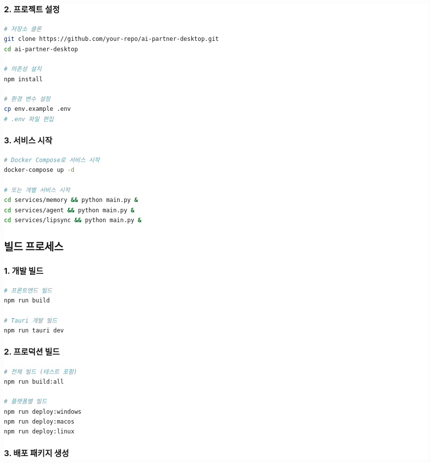 ### 2. 프로젝트 설정

```bash
# 저장소 클론
git clone https://github.com/your-repo/ai-partner-desktop.git
cd ai-partner-desktop

# 의존성 설치
npm install

# 환경 변수 설정
cp env.example .env
# .env 파일 편집
```

### 3. 서비스 시작

```bash
# Docker Compose로 서비스 시작
docker-compose up -d

# 또는 개별 서비스 시작
cd services/memory && python main.py &
cd services/agent && python main.py &
cd services/lipsync && python main.py &
```

## 빌드 프로세스

### 1. 개발 빌드

```bash
# 프론트엔드 빌드
npm run build

# Tauri 개발 빌드
npm run tauri dev
```

### 2. 프로덕션 빌드

```bash
# 전체 빌드 (테스트 포함)
npm run build:all

# 플랫폼별 빌드
npm run deploy:windows
npm run deploy:macos
npm run deploy:linux
```

### 3. 배포 패키지 생성
